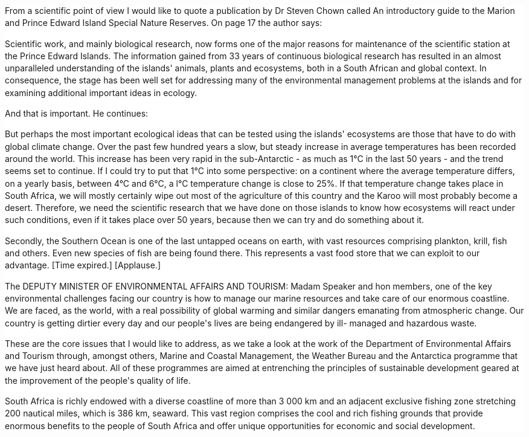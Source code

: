 From a scientific point of view I would like to quote a publication by Dr
Steven Chown called An introductory guide to the Marion and Prince Edward
Island Special Nature Reserves. On page 17 the author says:


  Scientific work, and mainly biological research, now forms one of the
  major reasons for maintenance of the scientific station at the Prince
  Edward Islands. The information gained from 33 years of continuous
  biological research has resulted in an almost unparalleled understanding
  of the islands' animals, plants and ecosystems, both in a South African
  and global context. In consequence, the stage has been well set for
  addressing many of the environmental management problems at the islands
  and for examining additional important ideas in ecology.

And that is important. He continues:


  But perhaps the most important ecological ideas that can be tested using
  the islands' ecosystems are those that have to do with global climate
  change. Over the past few hundred years a slow, but steady increase in
  average temperatures has been recorded around the world. This increase
  has been very rapid in the sub-Antarctic - as much as 1°C in the last 50
  years - and the trend seems set to continue.
If I could try to put that 1°C into some perspective: on a continent where
the average temperature differs, on a yearly basis, between 4°C and 6°C, a
l°C temperature change is close to 25%. If that temperature change takes
place in South Africa, we will mostly certainly wipe out most of the
agriculture of this country and the Karoo will most probably become a
desert. Therefore, we need the scientific research that we have done on
those islands to know how ecosystems will react under such conditions, even
if it takes place over 50 years, because then we can try and do something
about it.

Secondly, the Southern Ocean is one of the last untapped oceans on earth,
with vast resources comprising plankton, krill, fish and others. Even new
species of fish are being found there. This represents a vast food store
that we can exploit to our advantage. [Time expired.] [Applause.]

The DEPUTY MINISTER OF ENVIRONMENTAL AFFAIRS AND TOURISM: Madam Speaker and
hon members, one of the key environmental challenges facing our country is
how to manage our marine resources and take care of our enormous coastline.
We are faced, as the world, with a real possibility of global warming and
similar dangers emanating from atmospheric change. Our country is getting
dirtier every day and our people's lives are being endangered by ill-
managed and hazardous waste.

These are the core issues that I would like to address, as we take a look
at the work of the Department of Environmental Affairs and Tourism through,
amongst others, Marine and Coastal Management, the Weather Bureau and the
Antarctica programme that we have just heard about. All of these programmes
are aimed at entrenching the principles of sustainable development geared
at the improvement of the people's quality of life.

South Africa is richly endowed with a diverse coastline of more than 3 000
km and an adjacent exclusive fishing zone stretching 200 nautical miles,
which is 386 km, seaward. This vast region comprises the cool and rich
fishing grounds that provide enormous benefits to the people of South
Africa and offer unique opportunities for economic and social development.
